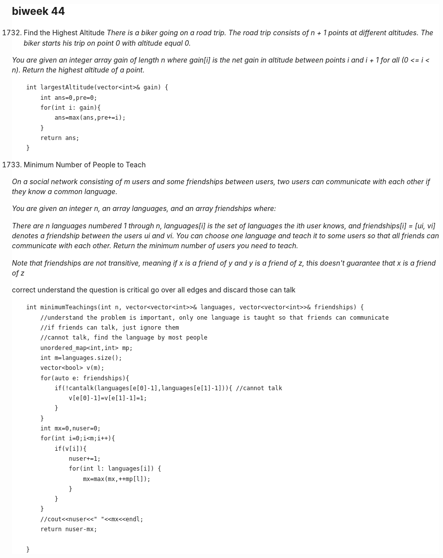 ## biweek 44

1732. Find the Highest Altitude
<em>There is a biker going on a road trip. The road trip consists of n + 1 points at different altitudes. The biker starts his trip on point 0 with altitude equal 0.

You are given an integer array gain of length n where gain[i] is the net gain in altitude between points i​​​​​​ and i + 1 for all (0 <= i < n). Return the highest altitude of a point.
</em>
```
    int largestAltitude(vector<int>& gain) {
        int ans=0,pre=0;
        for(int i: gain){
            ans=max(ans,pre+=i);
        }
        return ans;
    }
```

1733. Minimum Number of People to Teach
<em>
On a social network consisting of m users and some friendships between users, two users can communicate with each other if they know a common language.

You are given an integer n, an array languages, and an array friendships where:

There are n languages numbered 1 through n,
languages[i] is the set of languages the i​​​​​​th​​​​ user knows, and
friendships[i] = [u​​​​​​i​​​, v​​​​​​i] denotes a friendship between the users u​​​​​​​​​​​i​​​​​ and vi.
You can choose one language and teach it to some users so that all friends can communicate with each other. Return the minimum number of users you need to teach.

Note that friendships are not transitive, meaning if x is a friend of y and y is a friend of z, this doesn't guarantee that x is a friend of z
</em>

correct understand the question is critical
go over all edges and discard those can talk

```
    int minimumTeachings(int n, vector<vector<int>>& languages, vector<vector<int>>& friendships) {
        //understand the problem is important, only one language is taught so that friends can communicate
        //if friends can talk, just ignore them
        //cannot talk, find the language by most people
        unordered_map<int,int> mp;
        int m=languages.size();
        vector<bool> v(m);
        for(auto e: friendships){
            if(!cantalk(languages[e[0]-1],languages[e[1]-1])){ //cannot talk
                v[e[0]-1]=v[e[1]-1]=1;
            }
        }
        int mx=0,nuser=0;
        for(int i=0;i<m;i++){
            if(v[i]){
                nuser+=1;
                for(int l: languages[i]) {
                    mx=max(mx,++mp[l]);
                }
            }
        }
        //cout<<nuser<<" "<<mx<<endl;
        return nuser-mx;
        
    }
```